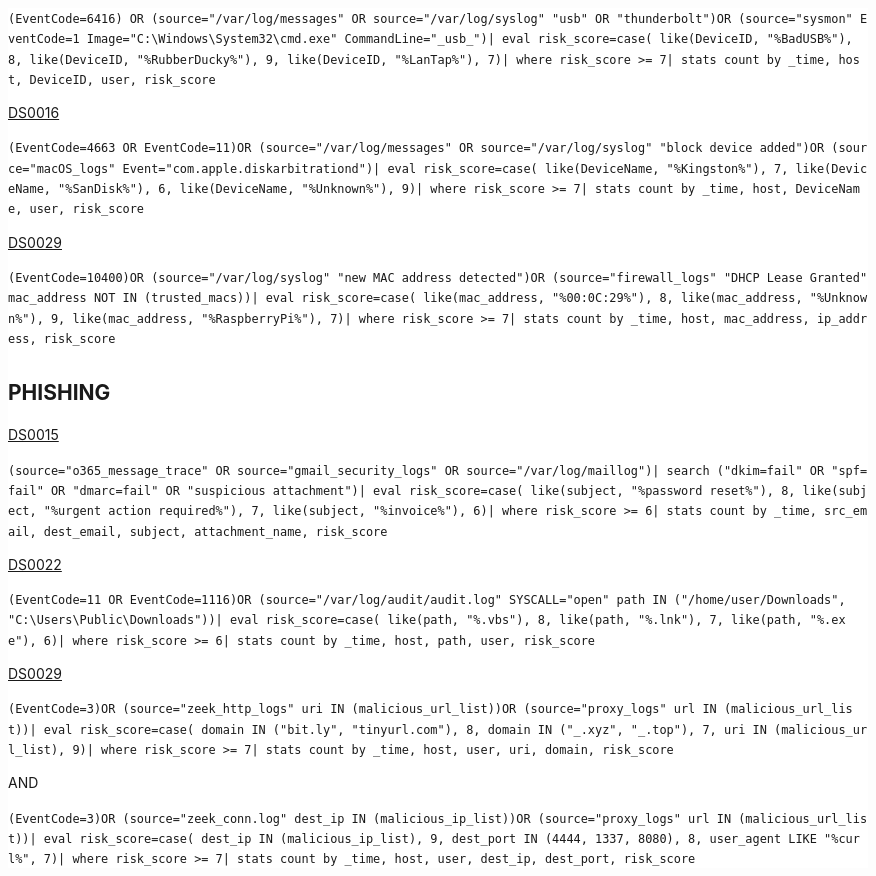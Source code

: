 ```SPL
(EventCode=6416) OR (source="/var/log/messages" OR source="/var/log/syslog" "usb" OR "thunderbolt")OR (source="sysmon" EventCode=1 Image="C:\Windows\System32\cmd.exe" CommandLine="_usb_")| eval risk_score=case( like(DeviceID, "%BadUSB%"), 8, like(DeviceID, "%RubberDucky%"), 9, like(DeviceID, "%LanTap%"), 7)| where risk_score >= 7| stats count by _time, host, DeviceID, user, risk_score
```

[DS0016](https://attack.mitre.org/datasources/DS0016)

```SPL
(EventCode=4663 OR EventCode=11)OR (source="/var/log/messages" OR source="/var/log/syslog" "block device added")OR (source="macOS_logs" Event="com.apple.diskarbitrationd")| eval risk_score=case( like(DeviceName, "%Kingston%"), 7, like(DeviceName, "%SanDisk%"), 6, like(DeviceName, "%Unknown%"), 9)| where risk_score >= 7| stats count by _time, host, DeviceName, user, risk_score
```

[DS0029](https://attack.mitre.org/datasources/DS0029)

```SPL
(EventCode=10400)OR (source="/var/log/syslog" "new MAC address detected")OR (source="firewall_logs" "DHCP Lease Granted" mac_address NOT IN (trusted_macs))| eval risk_score=case( like(mac_address, "%00:0C:29%"), 8, like(mac_address, "%Unknown%"), 9, like(mac_address, "%RaspberryPi%"), 7)| where risk_score >= 7| stats count by _time, host, mac_address, ip_address, risk_score
```

## PHISHING

[DS0015](https://attack.mitre.org/datasources/DS0015)

```SPL
(source="o365_message_trace" OR source="gmail_security_logs" OR source="/var/log/maillog")| search ("dkim=fail" OR "spf=fail" OR "dmarc=fail" OR "suspicious attachment")| eval risk_score=case( like(subject, "%password reset%"), 8, like(subject, "%urgent action required%"), 7, like(subject, "%invoice%"), 6)| where risk_score >= 6| stats count by _time, src_email, dest_email, subject, attachment_name, risk_score
```

[DS0022](https://attack.mitre.org/datasources/DS0022)

```SPL
(EventCode=11 OR EventCode=1116)OR (source="/var/log/audit/audit.log" SYSCALL="open" path IN ("/home/user/Downloads", "C:\Users\Public\Downloads"))| eval risk_score=case( like(path, "%.vbs"), 8, like(path, "%.lnk"), 7, like(path, "%.exe"), 6)| where risk_score >= 6| stats count by _time, host, path, user, risk_score
```

[DS0029](https://attack.mitre.org/datasources/DS0029)

```SPL
(EventCode=3)OR (source="zeek_http_logs" uri IN (malicious_url_list))OR (source="proxy_logs" url IN (malicious_url_list))| eval risk_score=case( domain IN ("bit.ly", "tinyurl.com"), 8, domain IN ("_.xyz", "_.top"), 7, uri IN (malicious_url_list), 9)| where risk_score >= 7| stats count by _time, host, user, uri, domain, risk_score
```

AND

```SPL
(EventCode=3)OR (source="zeek_conn.log" dest_ip IN (malicious_ip_list))OR (source="proxy_logs" url IN (malicious_url_list))| eval risk_score=case( dest_ip IN (malicious_ip_list), 9, dest_port IN (4444, 1337, 8080), 8, user_agent LIKE "%curl%", 7)| where risk_score >= 7| stats count by _time, host, user, dest_ip, dest_port, risk_score
```
